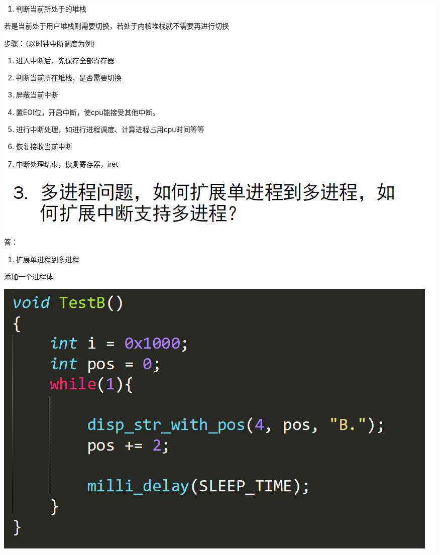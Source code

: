 1.  判断当前所处于的堆栈

若是当前处于用户堆栈则需要切换，若处于内核堆栈就不需要再进行切换

步骤：（以时钟中断调度为例）

1.  进入中断后，先保存全部寄存器

2.  判断当前所在堆栈，是否需要切换

3.  屏蔽当前中断

4.  置EOI位，开启中断，使cpu能接受其他中断。

5.  进行中断处理，如进行进程调度、计算进程占用cpu时间等等

6.  恢复接收当前中断

7.  中断处理结束，恢复寄存器，iret

![](media/0461381f688b151d11ae409e3c7c9a8a.png)

答：

1.  扩展单进程到多进程

添加一个进程体

![](media/ca8038c8f7355c9b90df27f5f2a0f3b4.png)
